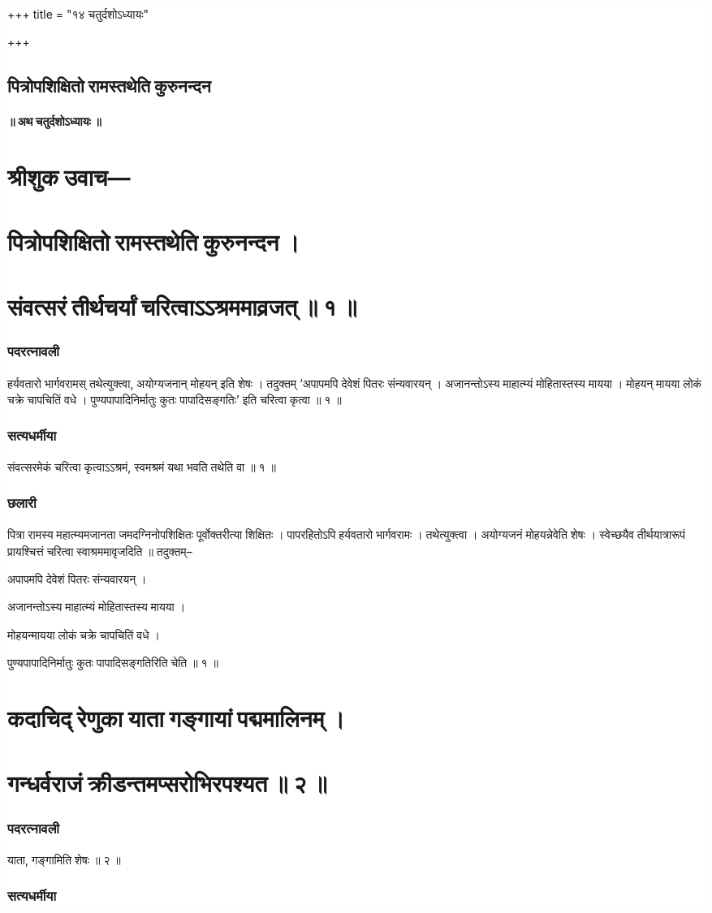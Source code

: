 +++
title = "१४ चतुर्दशोऽध्यायः"

+++


## पित्रोपशिक्षितो रामस्तथेति कुरुनन्दन

**॥ अथ चतुर्दशोऽध्यायः ॥**

# **श्रीशुक उवाच—**

# **पित्रोपशिक्षितो रामस्तथेति कुरुनन्दन ।**

# **संवत्सरं तीर्थचर्यां चरित्वाऽऽश्रममाव्रजत् ॥ १ ॥**

### **पदरत्नावली**

हर्यवतारो भार्गवरामस् तथेत्युक्त्वा, अयोग्यजनान् मोहयन् इति शेषः । तदुक्तम् ‘अपापमपि देवेशं पितरः संन्यवारयन् । अजानन्तोऽस्य माहात्म्यं मोहितास्तस्य मायया । मोहयन् मायया लोकं चक्रे चापचितिं वधे । पुण्यपापादिनिर्मातुः कुतः पापादिसङ्गतिः’ इति चरित्वा कृत्वा ॥ १ ॥

### **सत्यधर्मीया**

संवत्सरमेकं चरित्वा कृत्वाऽऽश्रमं, स्वमश्रमं यथा भवति तथेति वा ॥ १ ॥

### **छलारी**

पित्रा रामस्य महात्म्यमजानता जमदग्निनोपशिक्षितः पूर्वोक्तरीत्या शिक्षितः । पापरहितोऽपि हर्यवतारो भार्गवरामः । तथेत्युक्त्वा । अयोग्यजनं मोहयन्नेवेति शेषः । स्वेच्छयैव तीर्थयात्रारूपं प्रायश्चित्तं चरित्वा स्वाश्रममावृजदिति ॥ तदुक्तम्–

अपापमपि देवेशं पितरः संन्यवारयन् ।

अजानन्तोऽस्य माहात्म्यं मोहितास्तस्य मायया ।

मोहयन्मायया लोकं चक्रे चापचितिं वधे ।

पुण्यपापादिनिर्मातुः कुतः पापादिसङ्गतिरिति चेति ॥ १ ॥

# **कदाचिद् रेणुका याता गङ्गायां पद्ममालिनम् ।**

# **गन्धर्वराजं क्रीडन्तमप्सरोभिरपश्यत ॥ २ ॥**

### **पदरत्नावली**

याता, गङ्गामिति शेषः ॥ २ ॥

### **सत्यधर्मीया**
